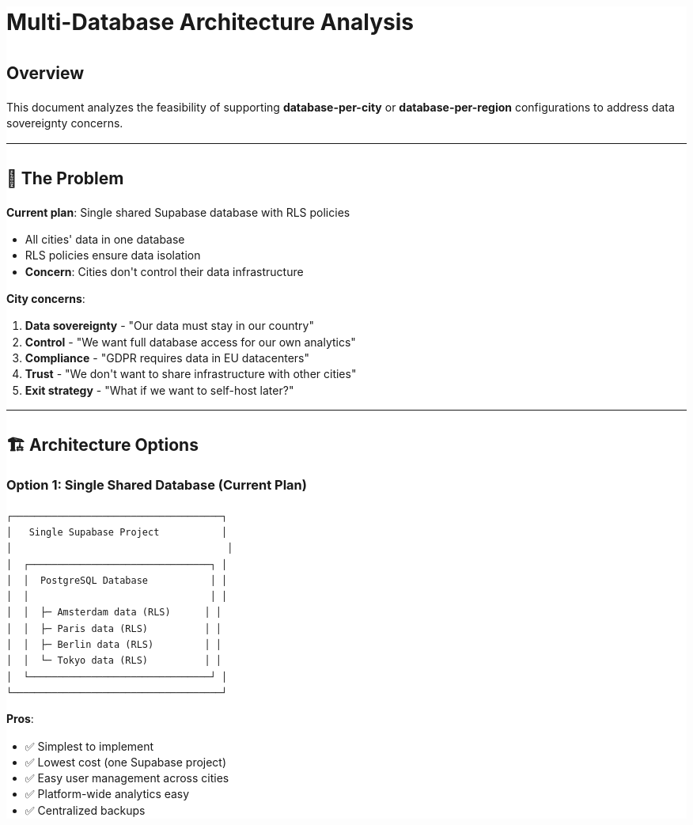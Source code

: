 # Multi-Database Architecture Analysis

## Overview

This document analyzes the feasibility of supporting **database-per-city** or **database-per-region** configurations to address data sovereignty concerns.

---

## 🎯 The Problem

**Current plan**: Single shared Supabase database with RLS policies
- All cities' data in one database
- RLS policies ensure data isolation
- **Concern**: Cities don't control their data infrastructure

**City concerns**:
1. **Data sovereignty** - "Our data must stay in our country"
2. **Control** - "We want full database access for our own analytics"
3. **Compliance** - "GDPR requires data in EU datacenters"
4. **Trust** - "We don't want to share infrastructure with other cities"
5. **Exit strategy** - "What if we want to self-host later?"

---

## 🏗️ Architecture Options

### **Option 1: Single Shared Database (Current Plan)**

```
┌─────────────────────────────────────┐
│   Single Supabase Project           │
│                                      │
│  ┌────────────────────────────────┐ │
│  │  PostgreSQL Database           │ │
│  │                                │ │
│  │  ├─ Amsterdam data (RLS)      │ │
│  │  ├─ Paris data (RLS)          │ │
│  │  ├─ Berlin data (RLS)         │ │
│  │  └─ Tokyo data (RLS)          │ │
│  └────────────────────────────────┘ │
└─────────────────────────────────────┘
```

**Pros**:
- ✅ Simplest to implement
- ✅ Lowest cost (one Supabase project)
- ✅ Easy user management across cities
- ✅ Platform-wide analytics easy
- ✅ Centralized backups
